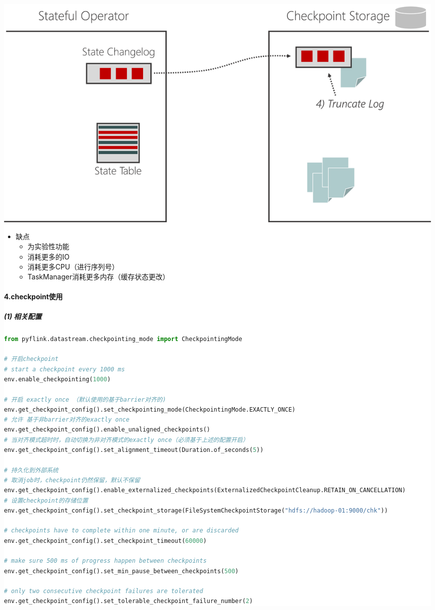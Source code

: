 ![](./imgs/state_04.png)

* 缺点
    * 为实验性功能
    * 消耗更多的IO
    * 消耗更多CPU（进行序列号）
    * TaskManager消耗更多内存（缓存状态更改）

#### 4.checkpoint使用

##### (1) 相关配置
```python
from pyflink.datastream.checkpointing_mode import CheckpointingMode

# 开启checkpoint
# start a checkpoint every 1000 ms
env.enable_checkpointing(1000)

# 开启 exactly once （默认使用的基于barrier对齐的)
env.get_checkpoint_config().set_checkpointing_mode(CheckpointingMode.EXACTLY_ONCE)
# 允许 基于非barrier对齐的exactly once
env.get_checkpoint_config().enable_unaligned_checkpoints()
# 当对齐模式超时时，自动切换为非对齐模式的exactly once（必须基于上述的配置开启）
env.get_checkpoint_config().set_alignment_timeout(Duration.of_seconds(5))

# 持久化到外部系统
# 取消job时，checkpoint仍然保留，默认不保留
env.get_checkpoint_config().enable_externalized_checkpoints(ExternalizedCheckpointCleanup.RETAIN_ON_CANCELLATION)
# 设置checkpoint的存储位置
env.get_checkpoint_config().set_checkpoint_storage(FileSystemCheckpointStorage("hdfs://hadoop-01:9000/chk"))

# checkpoints have to complete within one minute, or are discarded
env.get_checkpoint_config().set_checkpoint_timeout(60000)

# make sure 500 ms of progress happen between checkpoints
env.get_checkpoint_config().set_min_pause_between_checkpoints(500)

# only two consecutive checkpoint failures are tolerated
env.get_checkpoint_config().set_tolerable_checkpoint_failure_number(2)

```